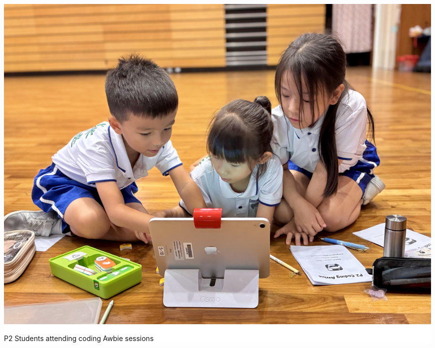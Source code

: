 <img style="width: 100%" height="auto" width="100%" alt="" src="/images/IMG_9382.jpg">
</div>
<p>P2 Students attending coding Awbie sessions</p>
<div class="isomer-image-wrapper">